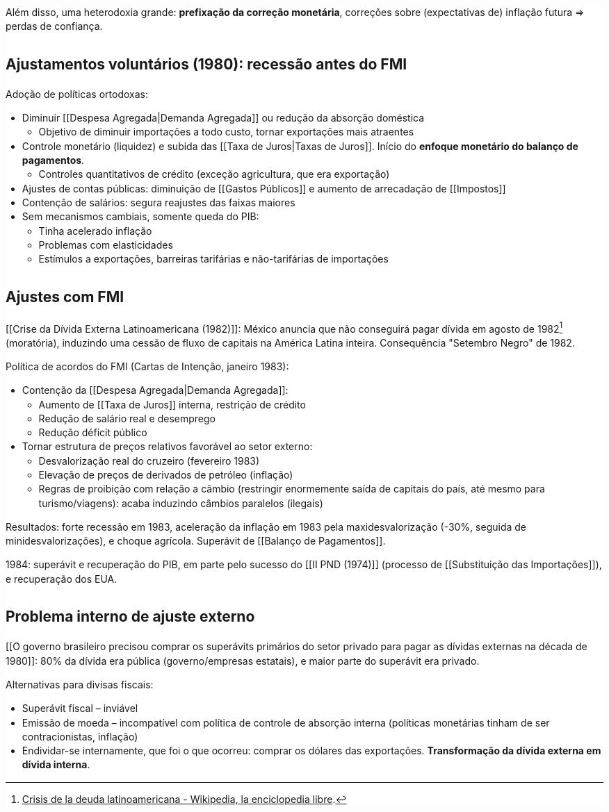Além disso, uma heterodoxia grande: **prefixação da correção monetária**, correções sobre (expectativas de) inflação futura => perdas de confiança.

## Ajustamentos voluntários (1980): recessão antes do FMI
Adoção de políticas ortodoxas: 
- Diminuir [[Despesa Agregada|Demanda Agregada]] ou redução da absorção doméstica
	- Objetivo de diminuir importações a todo custo, tornar exportações mais atraentes
- Controle monetário (liquidez) e subida das [[Taxa de Juros|Taxas de Juros]]. Início do **enfoque monetário do balanço de pagamentos**. 
	- Controles quantitativos de crédito (exceção agricultura, que era exportação)
- Ajustes de contas públicas: diminuição de [[Gastos Públicos]] e aumento de arrecadação de [[Impostos]] 
- Contenção de salários: segura reajustes das faixas maiores
- Sem mecanismos cambiais, somente queda do PIB:
	- Tinha acelerado inflação
	- Problemas com elasticidades
	- Estímulos a exportações, barreiras tarifárias e não-tarifárias de importações

## Ajustes com FMI
[[Crise da Dívida Externa Latinoamericana (1982)]]: México anuncia que não conseguirá pagar dívida em agosto de 1982[^3] (moratória), induzindo uma cessão de fluxo de capitais na América Latina inteira. Consequência "Setembro Negro" de 1982.

Política de acordos do FMI (Cartas de Intenção, janeiro 1983):
- Contenção da [[Despesa Agregada|Demanda Agregada]]:
	- Aumento de [[Taxa de Juros]] interna, restrição de crédito
	- Redução de salário real e desemprego
	- Redução déficit público
- Tornar estrutura de preços relativos favorável ao setor externo:
	- Desvalorização real do cruzeiro (fevereiro 1983)
	- Elevação de preços de derivados de petróleo (inflação)
	- Regras de proibição com relação a câmbio (restringir enormemente saída de capitais do país, até mesmo para turismo/viagens): acaba induzindo câmbios paralelos (ilegais)

Resultados: forte recessão em 1983, aceleração da inflação em 1983 pela maxidesvalorização (-30%, seguida de minidesvalorizações), e choque agrícola. Superávit de [[Balanço de Pagamentos]].

1984: superávit e recuperação do PIB, em parte pelo sucesso do [[II PND (1974)]] (processo de [[Substituição das Importações]]), e recuperação dos EUA.

## Problema interno de ajuste externo
[[O governo brasileiro precisou comprar os superávits primários do setor privado para pagar as dívidas externas na década de 1980]]: 80% da dívida era pública (governo/empresas estatais), e maior parte do superávit era privado.

Alternativas para divisas fiscais:
- Superávit fiscal – inviável
- Emissão de moeda – incompatível com política de controle de absorção interna (políticas monetárias tinham de ser contracionistas, inflação)
- Endividar-se internamente, que foi o que ocorreu: comprar os dólares das exportações. **Transformação da dívida externa em dívida interna**.


[^1]: Com o incrível [jingle](https://www.youtube.com/watch?v=kjCgYcW4skY). *🎶 Mappin, venha comprar no Mappin 🎶*
[^2]: Em particular do chamado "euromercado": dólares relacionados a títulos públicos americanos advindos de fora dos EUA, em particular na Europa, cf [Financiamento Externo e Concentração Bancária: Uma Análise dos Anos do “Milagre Econômico” (1968 – 1973), Pedro Paulo Castiglione](https://pantheon.ufrj.br/bitstream/11422/1036/1/PPCCastiglione.pdf)
[^3]: [Crisis de la deuda latinoamericana - Wikipedia, la enciclopedia libre](https://es.wikipedia.org/wiki/Crisis_de_la_deuda_latinoamericana).